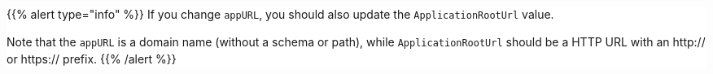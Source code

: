 {{% alert type="info" %}}
If you change `appURL`, you should also update the `ApplicationRootUrl` value.

Note that the `appURL` is a domain name (without a schema or path), while `ApplicationRootUrl` should be a HTTP URL with an http:// or https:// prefix.
{{% /alert %}}
